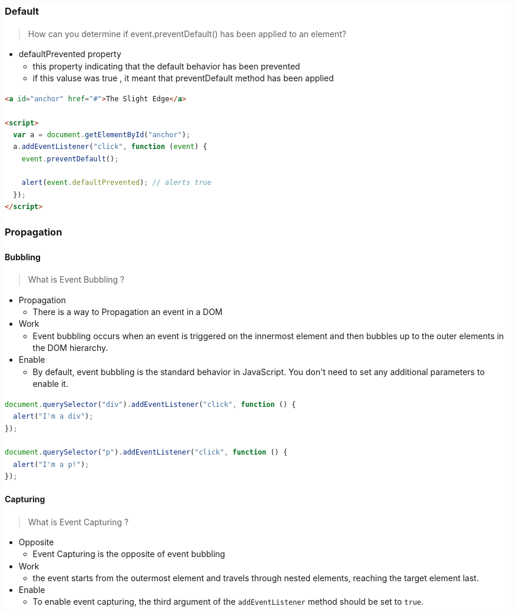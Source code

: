 ### Default

> How can you determine if event.preventDefault() has been applied to an element?

- defaultPrevented property
  - this property indicating that the default behavior has been prevented
  - if this valuse was true , it meant that preventDefault method has been applied

```html
<a id="anchor" href="#">The Slight Edge</a>

<script>
  var a = document.getElementById("anchor");
  a.addEventListener("click", function (event) {
    event.preventDefault();

    alert(event.defaultPrevented); // alerts true
  });
</script>
```

### Propagation

#### Bubbling

> What is Event Bubbling ?

- Propagation
  - There is a way to Propagation an event in a DOM
- Work
  - Event bubbling occurs when an event is triggered on the innermost element and then bubbles up to the outer elements in the DOM hierarchy.
- Enable
  - By default, event bubbling is the standard behavior in JavaScript. You don't need to set any additional parameters to enable it.

```js
document.querySelector("div").addEventListener("click", function () {
  alert("I'm a div");
});

document.querySelector("p").addEventListener("click", function () {
  alert("I'm a p!");
});
```

#### Capturing

> What is Event Capturing ?

- Opposite
  - Event Capturing is the opposite of event bubbling
- Work
  - the event starts from the outermost element and travels through nested elements, reaching the target element last.
- Enable
  - To enable event capturing, the third argument of the `addEventListener` method should be set to `true`.

